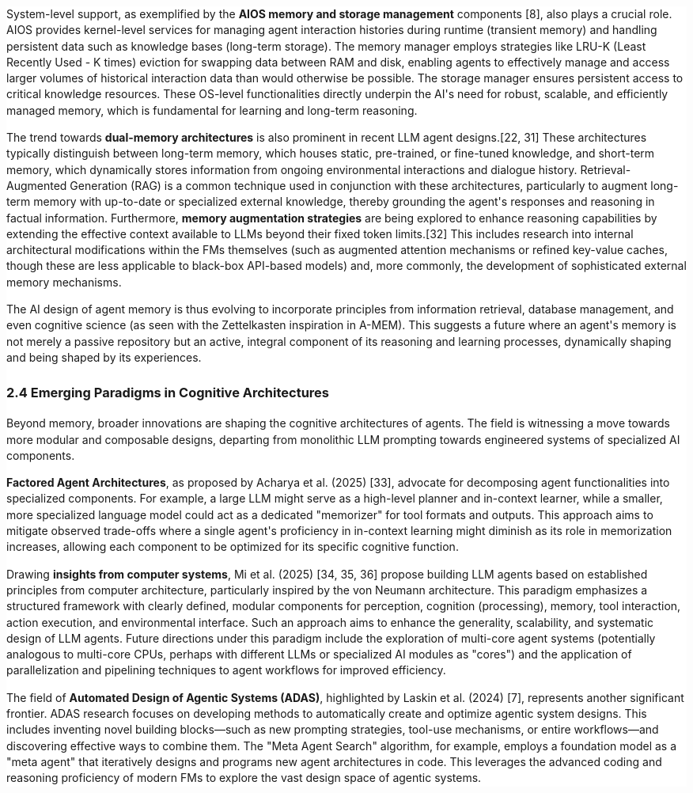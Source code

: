 System-level support, as exemplified by the **AIOS memory and storage management** components [8], also plays a crucial role. AIOS provides kernel-level services for managing agent interaction histories during runtime (transient memory) and handling persistent data such as knowledge bases (long-term storage). The memory manager employs strategies like LRU-K (Least Recently Used - K times) eviction for swapping data between RAM and disk, enabling agents to effectively manage and access larger volumes of historical interaction data than would otherwise be possible. The storage manager ensures persistent access to critical knowledge resources. These OS-level functionalities directly underpin the AI's need for robust, scalable, and efficiently managed memory, which is fundamental for learning and long-term reasoning.

The trend towards **dual-memory architectures** is also prominent in recent LLM agent designs.[22, 31] These architectures typically distinguish between long-term memory, which houses static, pre-trained, or fine-tuned knowledge, and short-term memory, which dynamically stores information from ongoing environmental interactions and dialogue history. Retrieval-Augmented Generation (RAG) is a common technique used in conjunction with these architectures, particularly to augment long-term memory with up-to-date or specialized external knowledge, thereby grounding the agent's responses and reasoning in factual information. Furthermore, **memory augmentation strategies** are being explored to enhance reasoning capabilities by extending the effective context available to LLMs beyond their fixed token limits.[32] This includes research into internal architectural modifications within the FMs themselves (such as augmented attention mechanisms or refined key-value caches, though these are less applicable to black-box API-based models) and, more commonly, the development of sophisticated external memory mechanisms.

The AI design of agent memory is thus evolving to incorporate principles from information retrieval, database management, and even cognitive science (as seen with the Zettelkasten inspiration in A-MEM). This suggests a future where an agent's memory is not merely a passive repository but an active, integral component of its reasoning and learning processes, dynamically shaping and being shaped by its experiences.

### 2.4 Emerging Paradigms in Cognitive Architectures

Beyond memory, broader innovations are shaping the cognitive architectures of agents. The field is witnessing a move towards more modular and composable designs, departing from monolithic LLM prompting towards engineered systems of specialized AI components.

**Factored Agent Architectures**, as proposed by Acharya et al. (2025) [33], advocate for decomposing agent functionalities into specialized components. For example, a large LLM might serve as a high-level planner and in-context learner, while a smaller, more specialized language model could act as a dedicated "memorizer" for tool formats and outputs. This approach aims to mitigate observed trade-offs where a single agent's proficiency in in-context learning might diminish as its role in memorization increases, allowing each component to be optimized for its specific cognitive function.

Drawing **insights from computer systems**, Mi et al. (2025) [34, 35, 36] propose building LLM agents based on established principles from computer architecture, particularly inspired by the von Neumann architecture. This paradigm emphasizes a structured framework with clearly defined, modular components for perception, cognition (processing), memory, tool interaction, action execution, and environmental interface. Such an approach aims to enhance the generality, scalability, and systematic design of LLM agents. Future directions under this paradigm include the exploration of multi-core agent systems (potentially analogous to multi-core CPUs, perhaps with different LLMs or specialized AI modules as "cores") and the application of parallelization and pipelining techniques to agent workflows for improved efficiency.

The field of **Automated Design of Agentic Systems (ADAS)**, highlighted by Laskin et al. (2024) [7], represents another significant frontier. ADAS research focuses on developing methods to automatically create and optimize agentic system designs. This includes inventing novel building blocks—such as new prompting strategies, tool-use mechanisms, or entire workflows—and discovering effective ways to combine them. The "Meta Agent Search" algorithm, for example, employs a foundation model as a "meta agent" that iteratively designs and programs new agent architectures in code. This leverages the advanced coding and reasoning proficiency of modern FMs to explore the vast design space of agentic systems.
